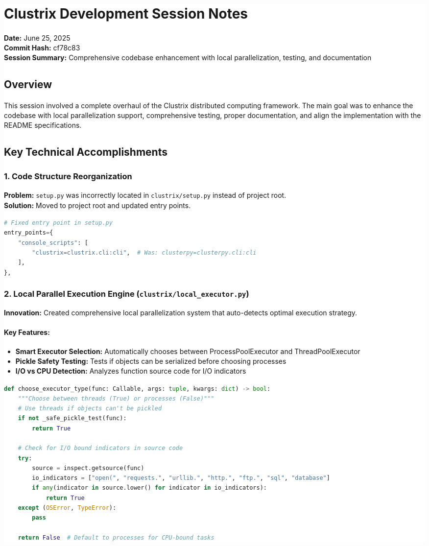 # Clustrix Development Session Notes
**Date:** June 25, 2025  
**Commit Hash:** cf78c83  
**Session Summary:** Comprehensive codebase enhancement with local parallelization, testing, and documentation

## Overview
This session involved a complete overhaul of the Clustrix distributed computing framework. The main goal was to enhance the codebase with local parallelization support, comprehensive testing, proper documentation, and align the implementation with the README specifications.

## Key Technical Accomplishments

### 1. Code Structure Reorganization
**Problem:** `setup.py` was incorrectly located in `clustrix/setup.py` instead of project root.  
**Solution:** Moved to project root and updated entry points.

```python
# Fixed entry point in setup.py
entry_points={
    "console_scripts": [
        "clustrix=clustrix.cli:cli",  # Was: clusterpy=clusterpy.cli:cli
    ],
},
```

### 2. Local Parallel Execution Engine (`clustrix/local_executor.py`)
**Innovation:** Created comprehensive local parallelization system that auto-detects optimal execution strategy.

#### Key Features:
- **Smart Executor Selection:** Automatically chooses between ProcessPoolExecutor and ThreadPoolExecutor
- **Pickle Safety Testing:** Tests if objects can be serialized before choosing processes
- **I/O vs CPU Detection:** Analyzes function source code for I/O indicators

```python
def choose_executor_type(func: Callable, args: tuple, kwargs: dict) -> bool:
    """Choose between threads (True) or processes (False)"""
    # Use threads if objects can't be pickled
    if not _safe_pickle_test(func):
        return True
    
    # Check for I/O bound indicators in source code
    try:
        source = inspect.getsource(func)
        io_indicators = ["open(", "requests.", "urllib.", "http.", "ftp.", "sql", "database"]
        if any(indicator in source.lower() for indicator in io_indicators):
            return True
    except (OSError, TypeError):
        pass
    
    return False  # Default to processes for CPU-bound tasks
```
